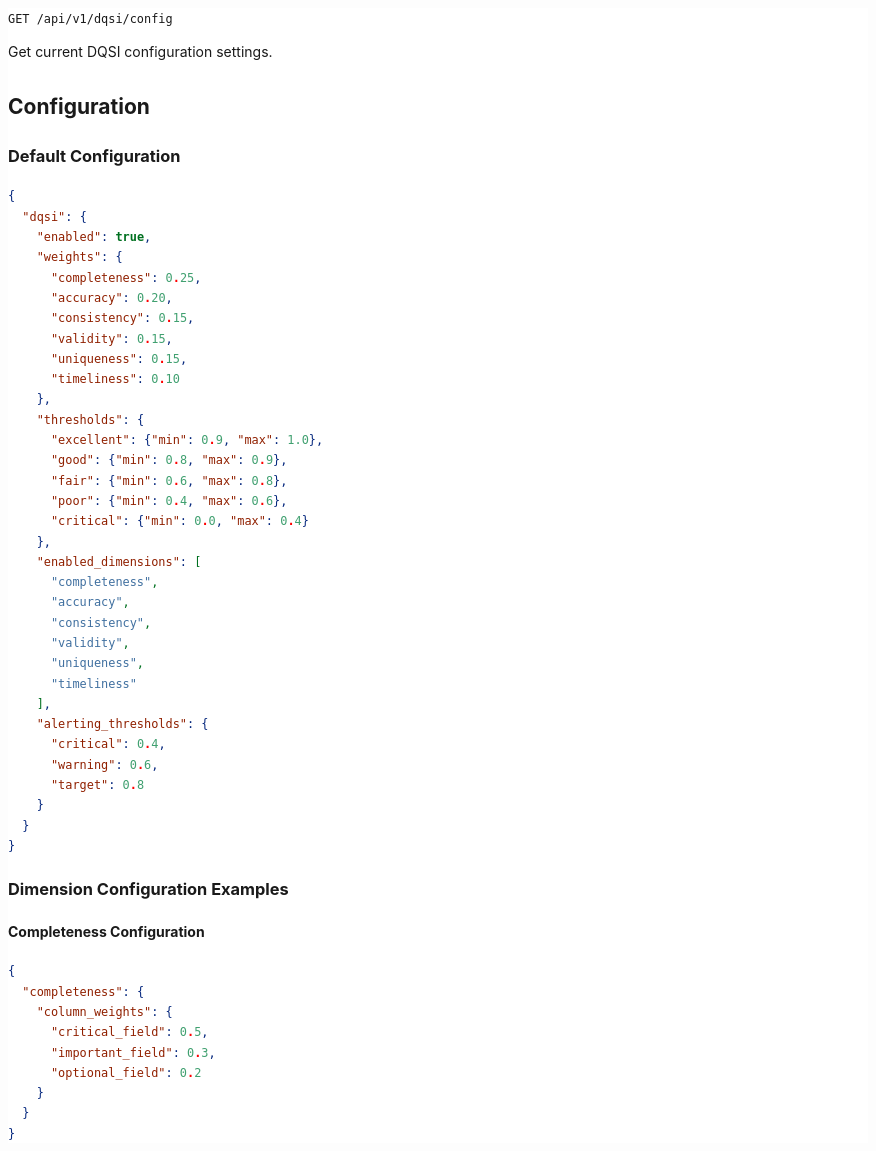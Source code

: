 ```http
GET /api/v1/dqsi/config
```

Get current DQSI configuration settings.

## Configuration

### Default Configuration

```json
{
  "dqsi": {
    "enabled": true,
    "weights": {
      "completeness": 0.25,
      "accuracy": 0.20,
      "consistency": 0.15,
      "validity": 0.15,
      "uniqueness": 0.15,
      "timeliness": 0.10
    },
    "thresholds": {
      "excellent": {"min": 0.9, "max": 1.0},
      "good": {"min": 0.8, "max": 0.9},
      "fair": {"min": 0.6, "max": 0.8},
      "poor": {"min": 0.4, "max": 0.6},
      "critical": {"min": 0.0, "max": 0.4}
    },
    "enabled_dimensions": [
      "completeness",
      "accuracy", 
      "consistency",
      "validity",
      "uniqueness",
      "timeliness"
    ],
    "alerting_thresholds": {
      "critical": 0.4,
      "warning": 0.6,
      "target": 0.8
    }
  }
}
```

### Dimension Configuration Examples

#### Completeness Configuration
```json
{
  "completeness": {
    "column_weights": {
      "critical_field": 0.5,
      "important_field": 0.3,
      "optional_field": 0.2
    }
  }
}
```

